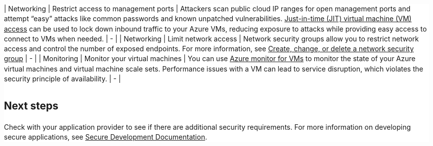 | Networking | Restrict access to management ports | Attackers scan public cloud IP ranges for open management ports and attempt “easy” attacks like common passwords and known unpatched vulnerabilities. [Just-in-time (JIT) virtual machine (VM) access](../articles/security-center/security-center-just-in-time.md) can be used to lock down inbound traffic to your Azure VMs, reducing exposure to attacks while providing easy access to connect to VMs when needed. | - |
| Networking | Limit network access | Network security groups allow you to restrict network access and control the number of exposed endpoints. For more information, see [Create, change, or delete a network security group](../articles/virtual-network/manage-network-security-group.md) | - |
| Monitoring | Monitor your virtual machines | You can use [Azure monitor for VMs](../articles/azure-monitor/insights/vminsights-overview.md) to monitor the state of your Azure virtual machines and virtual machine scale sets. Performance issues with a VM can lead to service disruption, which violates the security principle of availability. | - |

## Next steps

Check with your application provider to see if there are additional security requirements. For more information on developing secure applications, see [Secure Development Documentation](../articles/security/fundamentals/abstract-develop-secure-apps.md).